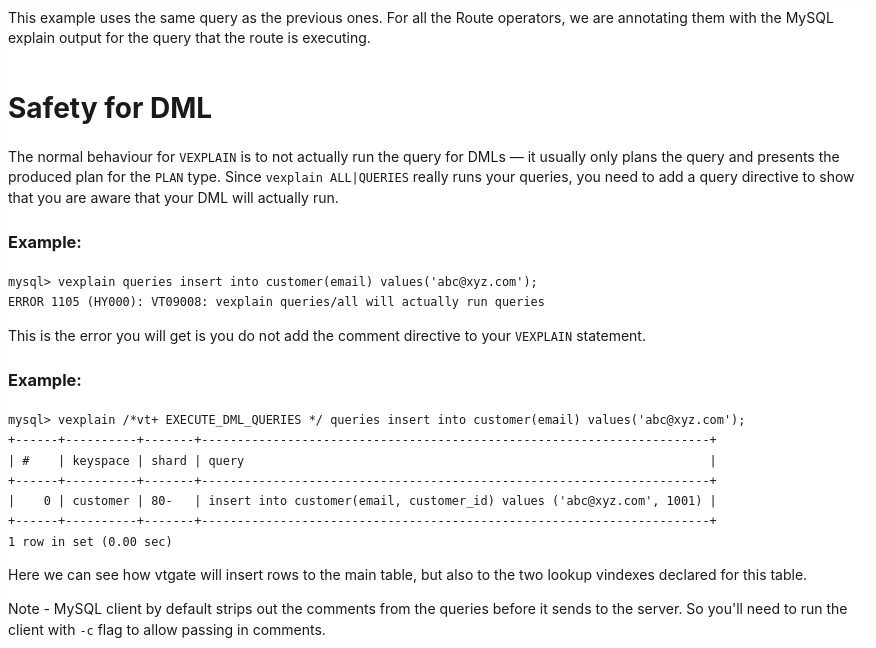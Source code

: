 This example uses the same query as the previous ones. For all the Route operators, we are annotating them with the MySQL explain output for the query that the route is executing.

# Safety for DML

The normal behaviour for `VEXPLAIN` is to not actually run the query for DMLs — it usually only plans the query and presents the produced plan for the `PLAN` type.
Since `vexplain ALL|QUERIES` really runs your queries, you need to add a query directive to show that you are aware that your DML will actually run.

### Example:

```mysql
mysql> vexplain queries insert into customer(email) values('abc@xyz.com');
ERROR 1105 (HY000): VT09008: vexplain queries/all will actually run queries
```

This is the error you will get is you do not add the comment directive to your `VEXPLAIN` statement.

### Example:

```mysql
mysql> vexplain /*vt+ EXECUTE_DML_QUERIES */ queries insert into customer(email) values('abc@xyz.com');
+------+----------+-------+-----------------------------------------------------------------------+
| #    | keyspace | shard | query                                                                 |
+------+----------+-------+-----------------------------------------------------------------------+
|    0 | customer | 80-   | insert into customer(email, customer_id) values ('abc@xyz.com', 1001) |
+------+----------+-------+-----------------------------------------------------------------------+
1 row in set (0.00 sec)
```

Here we can see how vtgate will insert rows to the main table, but also to the two lookup vindexes declared for this table.

Note - MySQL client by default strips out the comments from the queries before it sends to the server. 
So you'll need to run the client with `-c` flag to allow passing in comments.
